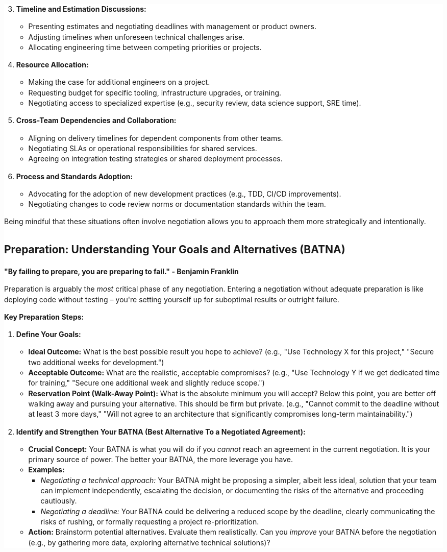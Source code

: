 3.  **Timeline and Estimation Discussions:**

    - Presenting estimates and negotiating deadlines with management or product owners.
    - Adjusting timelines when unforeseen technical challenges arise.
    - Allocating engineering time between competing priorities or projects.

4.  **Resource Allocation:**

    - Making the case for additional engineers on a project.
    - Requesting budget for specific tooling, infrastructure upgrades, or training.
    - Negotiating access to specialized expertise (e.g., security review, data science support, SRE time).

5.  **Cross-Team Dependencies and Collaboration:**

    - Aligning on delivery timelines for dependent components from other teams.
    - Negotiating SLAs or operational responsibilities for shared services.
    - Agreeing on integration testing strategies or shared deployment processes.

6.  **Process and Standards Adoption:**
    - Advocating for the adoption of new development practices (e.g., TDD, CI/CD improvements).
    - Negotiating changes to code review norms or documentation standards within the team.

Being mindful that these situations often involve negotiation allows you to approach them more strategically and intentionally.

## Preparation: Understanding Your Goals and Alternatives (BATNA)

**"By failing to prepare, you are preparing to fail." - Benjamin Franklin**

Preparation is arguably the _most_ critical phase of any negotiation. Entering a negotiation without adequate preparation is like deploying code without testing – you're setting yourself up for suboptimal results or outright failure.

**Key Preparation Steps:**

1.  **Define Your Goals:**

    - **Ideal Outcome:** What is the best possible result you hope to achieve? (e.g., "Use Technology X for this project," "Secure two additional weeks for development.")
    - **Acceptable Outcome:** What are the realistic, acceptable compromises? (e.g., "Use Technology Y if we get dedicated time for training," "Secure one additional week and slightly reduce scope.")
    - **Reservation Point (Walk-Away Point):** What is the absolute minimum you will accept? Below this point, you are better off walking away and pursuing your alternative. This should be firm but private. (e.g., "Cannot commit to the deadline without at least 3 more days," "Will not agree to an architecture that significantly compromises long-term maintainability.")

2.  **Identify and Strengthen Your BATNA (Best Alternative To a Negotiated Agreement):**

    - **Crucial Concept:** Your BATNA is what you will do if you _cannot_ reach an agreement in the current negotiation. It is your primary source of power. The better your BATNA, the more leverage you have.
    - **Examples:**
      - _Negotiating a technical approach:_ Your BATNA might be proposing a simpler, albeit less ideal, solution that your team can implement independently, escalating the decision, or documenting the risks of the alternative and proceeding cautiously.
      - _Negotiating a deadline:_ Your BATNA could be delivering a reduced scope by the deadline, clearly communicating the risks of rushing, or formally requesting a project re-prioritization.
    - **Action:** Brainstorm potential alternatives. Evaluate them realistically. Can you _improve_ your BATNA before the negotiation (e.g., by gathering more data, exploring alternative technical solutions)?
